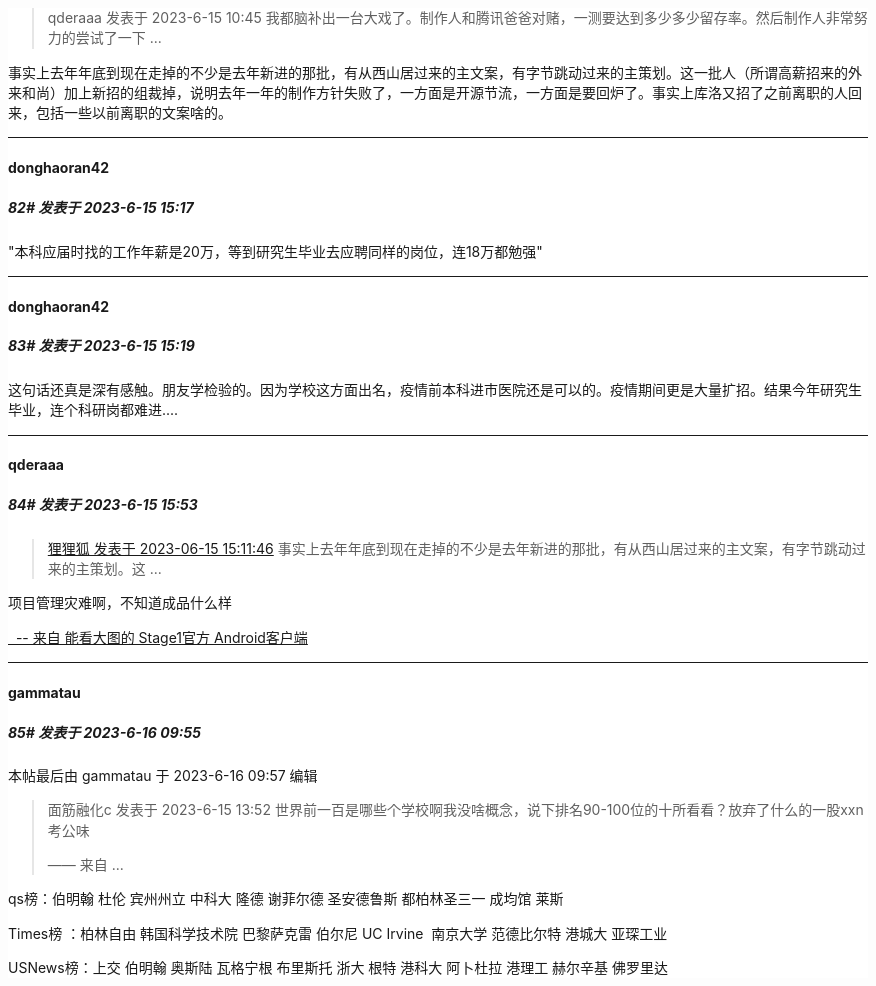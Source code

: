 <blockquote>qderaaa 发表于 2023-6-15 10:45
我都脑补出一台大戏了。制作人和腾讯爸爸对赌，一测要达到多少多少留存率。然后制作人非常努力的尝试了一下 ...</blockquote>
事实上去年年底到现在走掉的不少是去年新进的那批，有从西山居过来的主文案，有字节跳动过来的主策划。这一批人（所谓高薪招来的外来和尚）加上新招的组裁掉，说明去年一年的制作方针失败了，一方面是开源节流，一方面是要回炉了。事实上库洛又招了之前离职的人回来，包括一些以前离职的文案啥的。


*****

####  donghaoran42  
##### 82#       发表于 2023-6-15 15:17

"本科应届时找的工作年薪是20万，等到研究生毕业去应聘同样的岗位，连18万都勉强"

*****

####  donghaoran42  
##### 83#       发表于 2023-6-15 15:19

这句话还真是深有感触。朋友学检验的。因为学校这方面出名，疫情前本科进市医院还是可以的。疫情期间更是大量扩招。结果今年研究生毕业，连个科研岗都难进....


*****

####  qderaaa  
##### 84#       发表于 2023-6-15 15:53

<blockquote><a href="httphttps://bbs.saraba1st.com/2b/forum.php?mod=redirect&amp;goto=findpost&amp;pid=61296675&amp;ptid=2140102" target="_blank">狸狸狐 发表于 2023-06-15 15:11:46</a>
事实上去年年底到现在走掉的不少是去年新进的那批，有从西山居过来的主文案，有字节跳动过来的主策划。这 ...</blockquote>项目管理灾难啊，不知道成品什么样

[  -- 来自 能看大图的 Stage1官方 Android客户端](https://www.coolapk.com/apk/140634)


*****

####  gammatau  
##### 85#       发表于 2023-6-16 09:55

 本帖最后由 gammatau 于 2023-6-16 09:57 编辑 
<blockquote>面筋融化c 发表于 2023-6-15 13:52
世界前一百是哪些个学校啊我没啥概念，说下排名90-100位的十所看看？放弃了什么的一股xxn考公味

—— 来自 ...</blockquote>
qs榜：伯明翰 杜伦 宾州州立 中科大 隆德 谢菲尔德 圣安德鲁斯 都柏林圣三一 成均馆 莱斯

Times榜 ：柏林自由 韩国科学技术院 巴黎萨克雷 伯尔尼 UC Irvine  南京大学 范德比尔特 港城大 亚琛工业

USNews榜：上交 伯明翰 奥斯陆 瓦格宁根 布里斯托 浙大 根特 港科大 阿卜杜拉 港理工 赫尔辛基 佛罗里达

